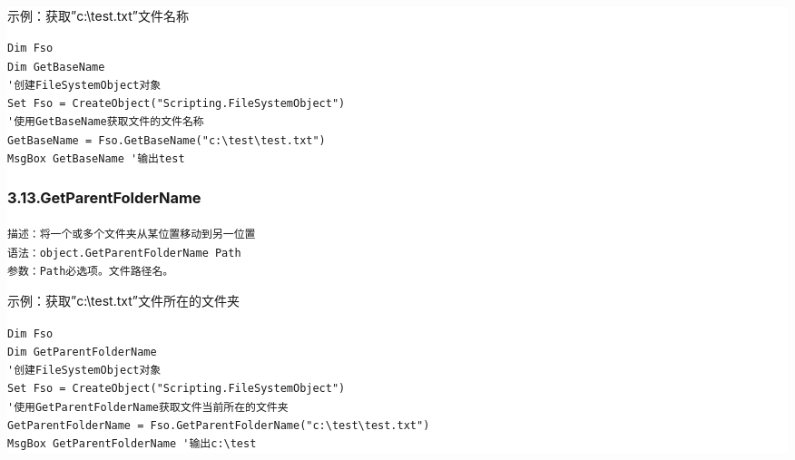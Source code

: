 示例：获取”c:\test.txt”文件名称<br>

```vbs
Dim Fso
Dim GetBaseName
'创建FileSystemObject对象
Set Fso = CreateObject("Scripting.FileSystemObject")
'使用GetBaseName获取文件的文件名称
GetBaseName = Fso.GetBaseName("c:\test\test.txt")
MsgBox GetBaseName '输出test
```

### 3.13.GetParentFolderName
```
描述：将一个或多个文件夹从某位置移动到另一位置
语法：object.GetParentFolderName Path
参数：Path必选项。文件路径名。
```

示例：获取”c:\test.txt”文件所在的文件夹<br>

```vbs
Dim Fso
Dim GetParentFolderName
'创建FileSystemObject对象
Set Fso = CreateObject("Scripting.FileSystemObject")
'使用GetParentFolderName获取文件当前所在的文件夹
GetParentFolderName = Fso.GetParentFolderName("c:\test\test.txt")
MsgBox GetParentFolderName '输出c:\test
```